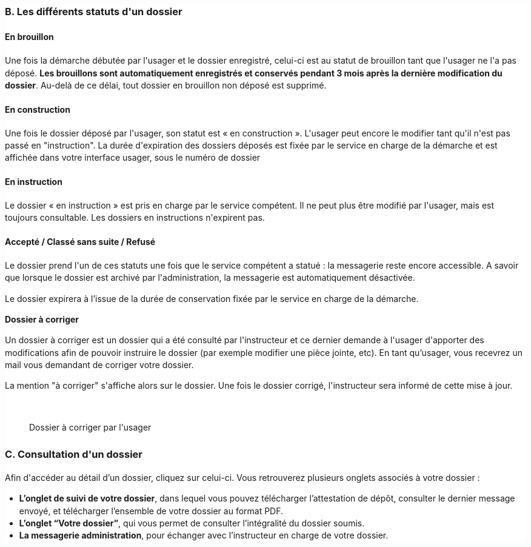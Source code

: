 ### B. Les différents statuts d'un dossier

#### En brouillon

Une fois la démarche débutée par l'usager et le dossier enregistré, celui-ci est au statut de brouillon tant que l'usager ne l'a pas déposé. **Les brouillons sont automatiquement enregistrés et conservés pendant 3 mois après la dernière modification du dossier**. Au-delà de ce délai, tout dossier en brouillon non déposé est supprimé.

#### En construction

Une fois le dossier déposé par l'usager, son statut est « en construction ». L'usager peut encore le modifier tant qu'il n'est pas passé en "instruction". La durée d'expiration des dossiers déposés est fixée par le service en charge de la démarche et est affichée dans votre interface usager, sous le numéro de dossier

#### En instruction

Le dossier « en instruction » est pris en charge par le service compétent. Il ne peut plus être modifié par l'usager, mais est toujours consultable. Les dossiers en instructions n'expirent pas.&#x20;

#### Accepté / Classé sans suite / Refusé

Le dossier prend l'un de ces statuts une fois que le service compétent a statué : la messagerie reste encore accessible. A savoir que lorsque le dossier est archivé par l'administration, la messagerie est automatiquement désactivée.&#x20;

Le dossier expirera à l’issue de la durée de conservation fixée par le service en charge de la démarche.

**Dossier à corriger**&#x20;

Un dossier à corriger est un dossier qui a été consulté par l'instructeur et ce dernier demande à l'usager d'apporter des modifications afin de pouvoir instruire le dossier (par exemple modifier une pièce jointe, etc). En tant qu’usager, vous recevrez un mail vous demandant de corriger votre dossier.

La mention "à corriger" s'affiche alors sur le dossier. Une fois le dossier corrigé, l'instructeur sera informé de cette mise à jour.&#x20;

<figure><img src="../.gitbook/assets/Capture d’écran 2023-07-25 à 11.03.08.png" alt=""><figcaption><p>Dossier à corriger par l'usager</p></figcaption></figure>

### C. Consultation d'un dossier

Afin d'accéder au détail d’un dossier, cliquez sur celui-ci. Vous retrouverez plusieurs onglets associés à votre dossier :

* **L’onglet de suivi de votre dossier**, dans lequel vous pouvez télécharger l’attestation de dépôt, consulter le dernier message envoyé, et télécharger l’ensemble de votre dossier au format PDF.
* **L’onglet “Votre dossier”**, qui vous permet de consulter l’intégralité du dossier soumis.
* **La messagerie administration**, pour échanger avec l’instructeur en charge de votre dossier.
